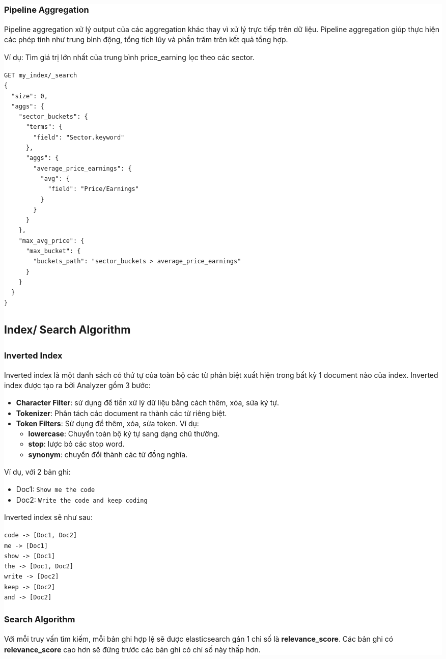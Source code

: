 ### Pipeline Aggregation
Pipeline aggregation xử lý output của các aggregation khác thay vì xử lý trực tiếp trên dữ liệu. Pipeline aggregation giúp thực hiện các phép tính như trung bình động, tổng tích lũy và phần trăm trên kết quả tổng hợp.

Ví dụ: Tìm giá trị lớn nhất của trung bình price_earning lọc theo các sector.

```elasticsearch
GET my_index/_search
{
  "size": 0,
  "aggs": {
    "sector_buckets": {
      "terms": {
        "field": "Sector.keyword"
      },
      "aggs": {
        "average_price_earnings": {
          "avg": {
            "field": "Price/Earnings"
          }
        }
      }
    },
    "max_avg_price": {
      "max_bucket": {
        "buckets_path": "sector_buckets > average_price_earnings"
      }
    }
  }
}
```

## Index/ Search Algorithm
### Inverted Index
Inverted index là một danh sách có thứ tự của toàn bộ các từ phân biệt xuất hiện trong bất kỳ 1 document nào của index. Inverted index được tạo ra bởi Analyzer gồm 3 bước:
* **Character Filter**: sử dụng để tiền xử lý dữ liệu bằng cách thêm, xóa, sửa ký tự.
* **Tokenizer**: Phân tách các document ra thành các từ riêng biệt.
* **Token Filters**: Sử dụng để thêm, xóa, sửa token. Ví dụ:
	* **lowercase**: Chuyển toàn bộ ký tự sang dạng chũ thường.
	* **stop**: lược bỏ các stop word.
	* **synonym**: chuyển đổi thành các từ đồng nghĩa.

Ví dụ, với 2 bản ghi:
* Doc1: ``` Show me the code ```
* Doc2: ``` Write the code and keep coding ```

Inverted index sẽ như sau:
```txt
code -> [Doc1, Doc2]
me -> [Doc1]
show -> [Doc1]
the -> [Doc1, Doc2]
write -> [Doc2]
keep -> [Doc2]
and -> [Doc2]
```
### Search Algorithm
Với mỗi truy vấn tìm kiếm, mỗi bản ghi hợp lệ sẽ được elasticsearch gán 1 chỉ số là **relevance_score**. Các bản ghi có **relevance_score** cao hơn sẽ đứng trước các bản ghi có chỉ số này thấp hơn.
